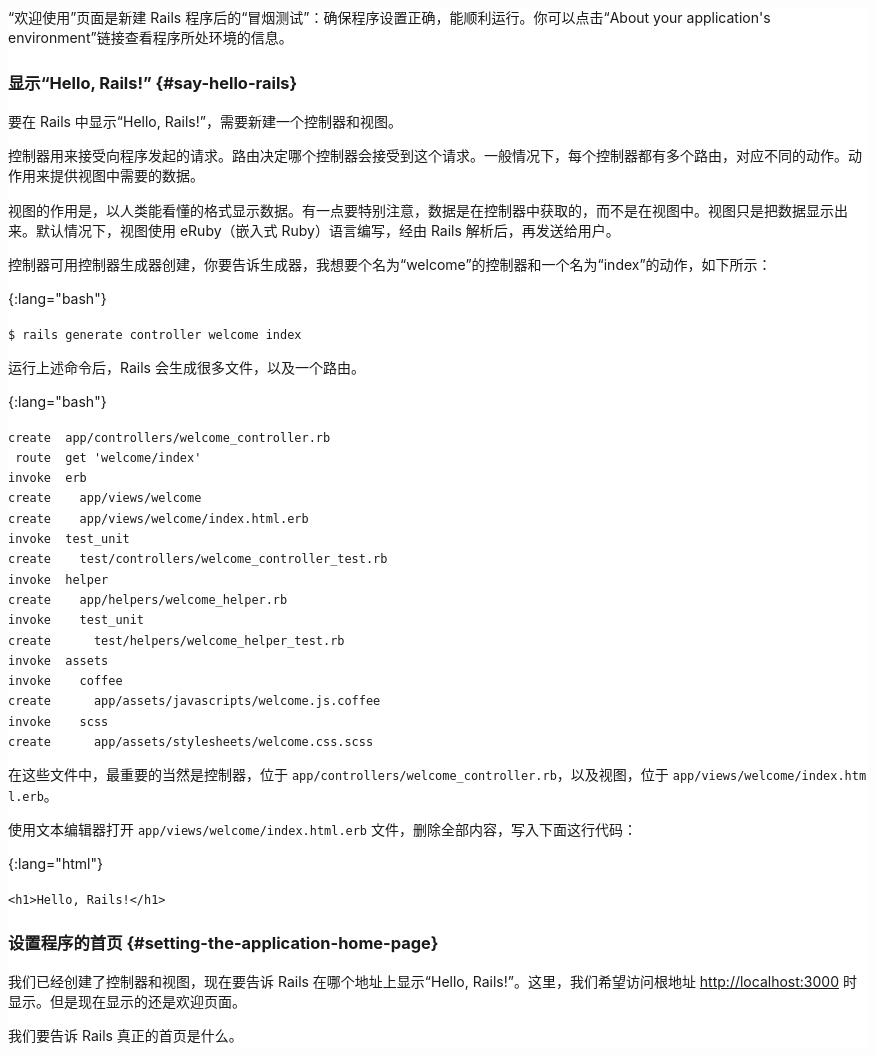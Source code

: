“欢迎使用”页面是新建 Rails 程序后的“冒烟测试”：确保程序设置正确，能顺利运行。你可以点击“About your application's environment”链接查看程序所处环境的信息。

### 显示“Hello, Rails!” {#say-hello-rails}

要在 Rails 中显示“Hello, Rails!”，需要新建一个控制器和视图。

控制器用来接受向程序发起的请求。路由决定哪个控制器会接受到这个请求。一般情况下，每个控制器都有多个路由，对应不同的动作。动作用来提供视图中需要的数据。

视图的作用是，以人类能看懂的格式显示数据。有一点要特别注意，数据是在控制器中获取的，而不是在视图中。视图只是把数据显示出来。默认情况下，视图使用 eRuby（嵌入式 Ruby）语言编写，经由 Rails 解析后，再发送给用户。

控制器可用控制器生成器创建，你要告诉生成器，我想要个名为“welcome”的控制器和一个名为“index”的动作，如下所示：

{:lang="bash"}
~~~
$ rails generate controller welcome index
~~~

运行上述命令后，Rails 会生成很多文件，以及一个路由。

{:lang="bash"}
~~~
create  app/controllers/welcome_controller.rb
 route  get 'welcome/index'
invoke  erb
create    app/views/welcome
create    app/views/welcome/index.html.erb
invoke  test_unit
create    test/controllers/welcome_controller_test.rb
invoke  helper
create    app/helpers/welcome_helper.rb
invoke    test_unit
create      test/helpers/welcome_helper_test.rb
invoke  assets
invoke    coffee
create      app/assets/javascripts/welcome.js.coffee
invoke    scss
create      app/assets/stylesheets/welcome.css.scss
~~~

在这些文件中，最重要的当然是控制器，位于 `app/controllers/welcome_controller.rb`，以及视图，位于 `app/views/welcome/index.html.erb`。

使用文本编辑器打开 `app/views/welcome/index.html.erb` 文件，删除全部内容，写入下面这行代码：

{:lang="html"}
~~~
<h1>Hello, Rails!</h1>
~~~

### 设置程序的首页 {#setting-the-application-home-page}

我们已经创建了控制器和视图，现在要告诉 Rails 在哪个地址上显示“Hello, Rails!”。这里，我们希望访问根地址 <http://localhost:3000> 时显示。但是现在显示的还是欢迎页面。

我们要告诉 Rails 真正的首页是什么。
